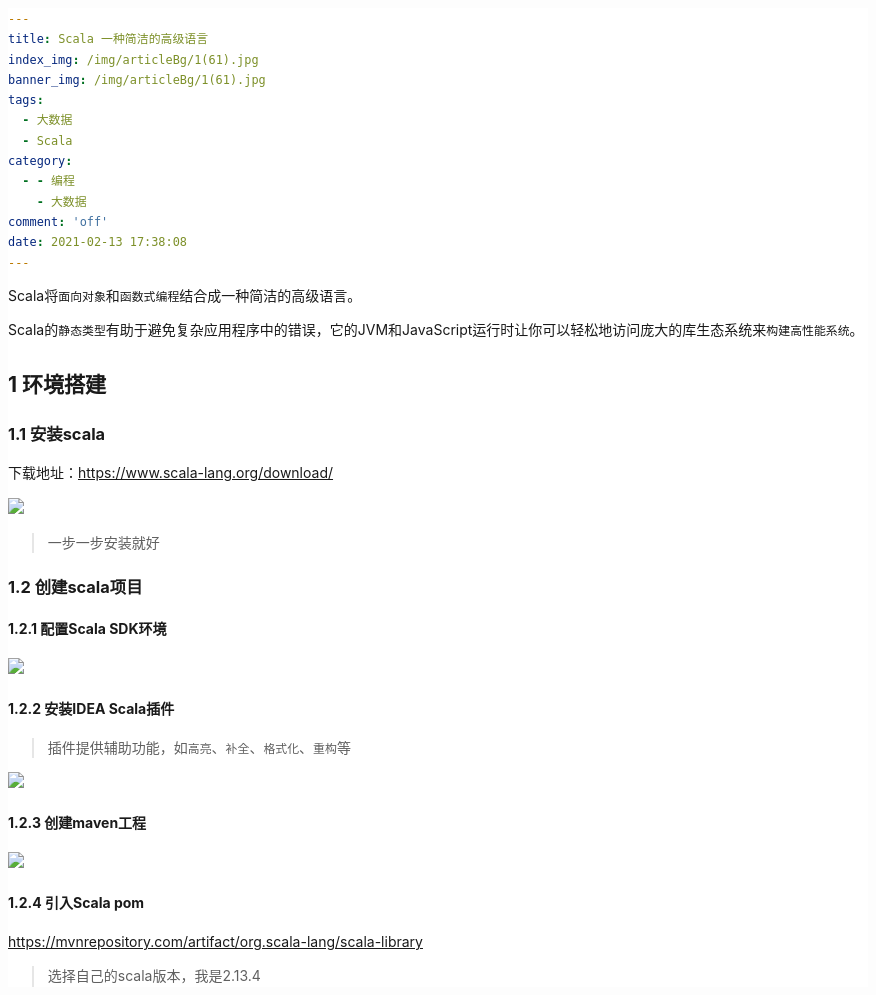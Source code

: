 ```yaml
---
title: Scala 一种简洁的高级语言
index_img: /img/articleBg/1(61).jpg
banner_img: /img/articleBg/1(61).jpg
tags:
  - 大数据
  - Scala
category:
  - - 编程
    - 大数据
comment: 'off'
date: 2021-02-13 17:38:08
---
```


Scala将`面向对象`和`函数式编程`结合成一种简洁的高级语言。

Scala的`静态类型`有助于避免复杂应用程序中的错误，它的JVM和JavaScript运行时让你可以轻松地访问庞大的库生态系统来`构建高性能系统`。



## 1 环境搭建

### 1.1 安装scala

下载地址：https://www.scala-lang.org/download/

![](/img/articleContent/大数据_scala/1.png)

> 一步一步安装就好

### 1.2 创建scala项目

#### 1.2.1 配置Scala SDK环境

![](/img/articleContent/大数据_scala/7.png)

#### 1.2.2 安装IDEA Scala插件

> 插件提供辅助功能，如`高亮`、`补全`、`格式化`、`重构`等

![](/img/articleContent/大数据_scala/8.png)

#### 1.2.3 创建maven工程

![](/img/articleContent/大数据_scala/2.png)

#### 1.2.4 引入Scala pom

https://mvnrepository.com/artifact/org.scala-lang/scala-library

> 选择自己的scala版本，我是2.13.4
